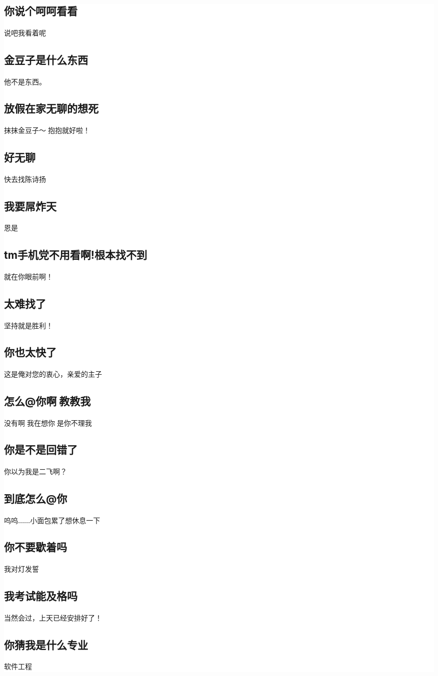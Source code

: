 ## 你说个呵呵看看
说吧我看着呢

## 金豆子是什么东西
他不是东西。

## 放假在家无聊的想死
抹抹金豆子～ 抱抱就好啦！

## 好无聊
快去找陈诗扬

## 我要屌炸天
恩是

## tm手机党不用看啊!根本找不到
就在你眼前啊！

## 太难找了
坚持就是胜利！

## 你也太快了
这是俺对您的衷心，亲爱的主子

## 怎么@你啊 教教我
没有啊 我在想你 是你不理我

## 你是不是回错了
你以为我是二飞啊？

## 到底怎么@你
呜呜……小面包累了想休息一下

## 你不要歇着吗
我对灯发誓

## 我考试能及格吗
当然会过，上天已经安排好了！

## 你猜我是什么专业
软件工程
